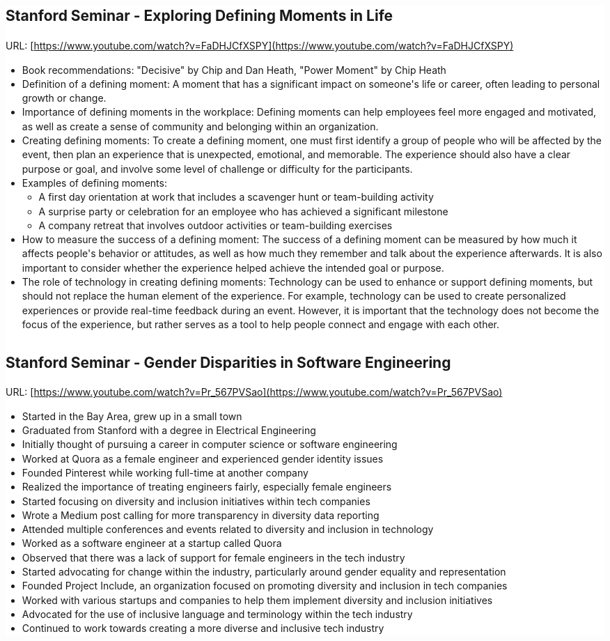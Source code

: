 
## Stanford Seminar - Exploring Defining Moments in Life

URL: [https://www.youtube.com/watch?v=FaDHJCfXSPY](https://www.youtube.com/watch?v=FaDHJCfXSPY)

- Book recommendations: "Decisive" by Chip and Dan Heath, "Power Moment" by Chip Heath
- Definition of a defining moment: A moment that has a significant impact on someone's life or career, often leading to personal growth or change.
- Importance of defining moments in the workplace: Defining moments can help employees feel more engaged and motivated, as well as create a sense of community and belonging within an organization.
- Creating defining moments: To create a defining moment, one must first identify a group of people who will be affected by the event, then plan an experience that is unexpected, emotional, and memorable. The experience should also have a clear purpose or goal, and involve some level of challenge or difficulty for the participants.
- Examples of defining moments:
  - A first day orientation at work that includes a scavenger hunt or team-building activity
  - A surprise party or celebration for an employee who has achieved a significant milestone
  - A company retreat that involves outdoor activities or team-building exercises
- How to measure the success of a defining moment: The success of a defining moment can be measured by how much it affects people's behavior or attitudes, as well as how much they remember and talk about the experience afterwards. It is also important to consider whether the experience helped achieve the intended goal or purpose.
- The role of technology in creating defining moments: Technology can be used to enhance or support defining moments, but should not replace the human element of the experience. For example, technology can be used to create personalized experiences or provide real-time feedback during an event. However, it is important that the technology does not become the focus of the experience, but rather serves as a tool to help people connect and engage with each other.



## Stanford Seminar - Gender Disparities in Software Engineering

URL: [https://www.youtube.com/watch?v=Pr_567PVSao](https://www.youtube.com/watch?v=Pr_567PVSao)

- Started in the Bay Area, grew up in a small town
- Graduated from Stanford with a degree in Electrical Engineering
- Initially thought of pursuing a career in computer science or software engineering
- Worked at Quora as a female engineer and experienced gender identity issues
- Founded Pinterest while working full-time at another company
- Realized the importance of treating engineers fairly, especially female engineers
- Started focusing on diversity and inclusion initiatives within tech companies
- Wrote a Medium post calling for more transparency in diversity data reporting
- Attended multiple conferences and events related to diversity and inclusion in technology
- Worked as a software engineer at a startup called Quora
- Observed that there was a lack of support for female engineers in the tech industry
- Started advocating for change within the industry, particularly around gender equality and representation
- Founded Project Include, an organization focused on promoting diversity and inclusion in tech companies
- Worked with various startups and companies to help them implement diversity and inclusion initiatives
- Advocated for the use of inclusive language and terminology within the tech industry
- Continued to work towards creating a more diverse and inclusive tech industry
